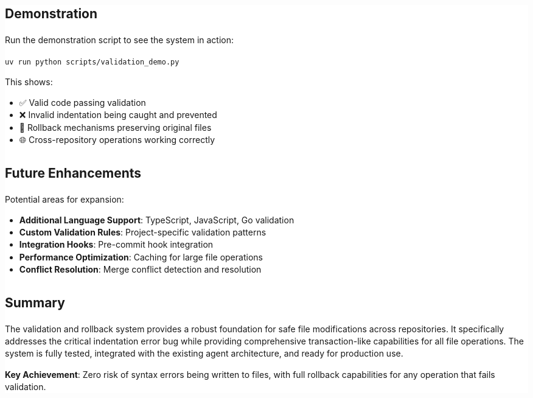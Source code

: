 ## Demonstration

Run the demonstration script to see the system in action:

```bash
uv run python scripts/validation_demo.py
```

This shows:
- ✅ Valid code passing validation
- ❌ Invalid indentation being caught and prevented
- 🔄 Rollback mechanisms preserving original files
- 🌐 Cross-repository operations working correctly

## Future Enhancements

Potential areas for expansion:
- **Additional Language Support**: TypeScript, JavaScript, Go validation
- **Custom Validation Rules**: Project-specific validation patterns
- **Integration Hooks**: Pre-commit hook integration
- **Performance Optimization**: Caching for large file operations
- **Conflict Resolution**: Merge conflict detection and resolution

## Summary

The validation and rollback system provides a robust foundation for safe file modifications across repositories. It specifically addresses the critical indentation error bug while providing comprehensive transaction-like capabilities for all file operations. The system is fully tested, integrated with the existing agent architecture, and ready for production use.

**Key Achievement**: Zero risk of syntax errors being written to files, with full rollback capabilities for any operation that fails validation.